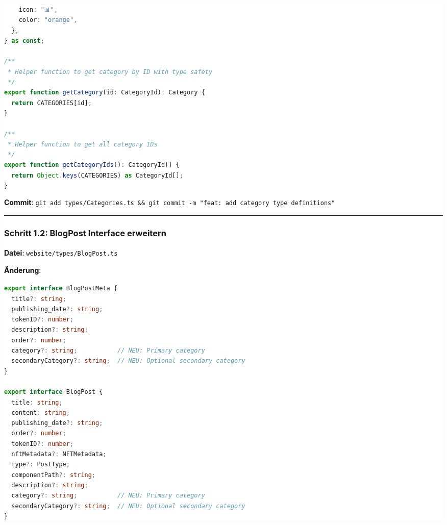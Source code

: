 ```typescript
    icon: "📊",
    color: "orange",
  },
} as const;

/**
 * Helper function to get category by ID with type safety
 */
export function getCategory(id: CategoryId): Category {
  return CATEGORIES[id];
}

/**
 * Helper function to get all category IDs
 */
export function getCategoryIds(): CategoryId[] {
  return Object.keys(CATEGORIES) as CategoryId[];
}
```

**Commit**: `git add types/Categories.ts && git commit -m "feat: add category type definitions"`

---

### Schritt 1.2: BlogPost Interface erweitern

**Datei**: `website/types/BlogPost.ts`

**Änderung**:
```typescript
export interface BlogPostMeta {
  title?: string;
  publishing_date?: string;
  tokenID?: number;
  description?: string;
  order?: number;
  category?: string;           // NEU: Primary category
  secondaryCategory?: string;  // NEU: Optional secondary category
}

export interface BlogPost {
  title: string;
  content: string;
  publishing_date?: string;
  order?: number;
  tokenID?: number;
  nftMetadata?: NFTMetadata;
  type?: PostType;
  componentPath?: string;
  description?: string;
  category?: string;           // NEU: Primary category
  secondaryCategory?: string;  // NEU: Optional secondary category
}
```
